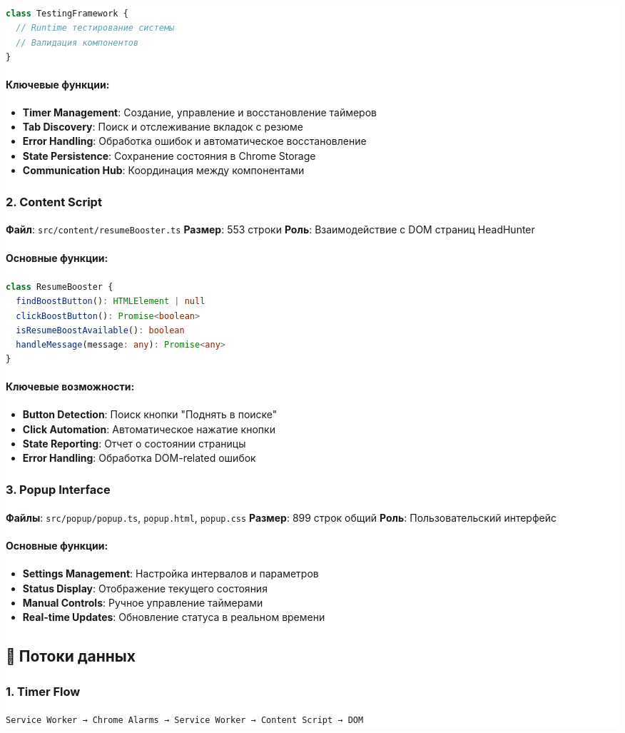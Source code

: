 ```typescript
class TestingFramework {
  // Runtime тестирование системы
  // Валидация компонентов
}
```

#### Ключевые функции:
- **Timer Management**: Создание, управление и восстановление таймеров
- **Tab Discovery**: Поиск и отслеживание вкладок с резюме
- **Error Handling**: Обработка ошибок и автоматическое восстановление
- **State Persistence**: Сохранение состояния в Chrome Storage
- **Communication Hub**: Координация между компонентами

### 2. Content Script
**Файл**: `src/content/resumeBooster.ts`
**Размер**: 553 строки
**Роль**: Взаимодействие с DOM страниц HeadHunter

#### Основные функции:
```typescript
class ResumeBooster {
  findBoostButton(): HTMLElement | null
  clickBoostButton(): Promise<boolean>
  isResumeBoostAvailable(): boolean
  handleMessage(message: any): Promise<any>
}
```

#### Ключевые возможности:
- **Button Detection**: Поиск кнопки "Поднять в поиске"
- **Click Automation**: Автоматическое нажатие кнопки
- **State Reporting**: Отчет о состоянии страницы
- **Error Handling**: Обработка DOM-related ошибок

### 3. Popup Interface
**Файлы**: `src/popup/popup.ts`, `popup.html`, `popup.css`
**Размер**: 899 строк общий
**Роль**: Пользовательский интерфейс

#### Основные функции:
- **Settings Management**: Настройка интервалов и параметров
- **Status Display**: Отображение текущего состояния
- **Manual Controls**: Ручное управление таймерами
- **Real-time Updates**: Обновление статуса в реальном времени

## 🔄 Потоки данных

### 1. Timer Flow
```
Service Worker → Chrome Alarms → Service Worker → Content Script → DOM
```
